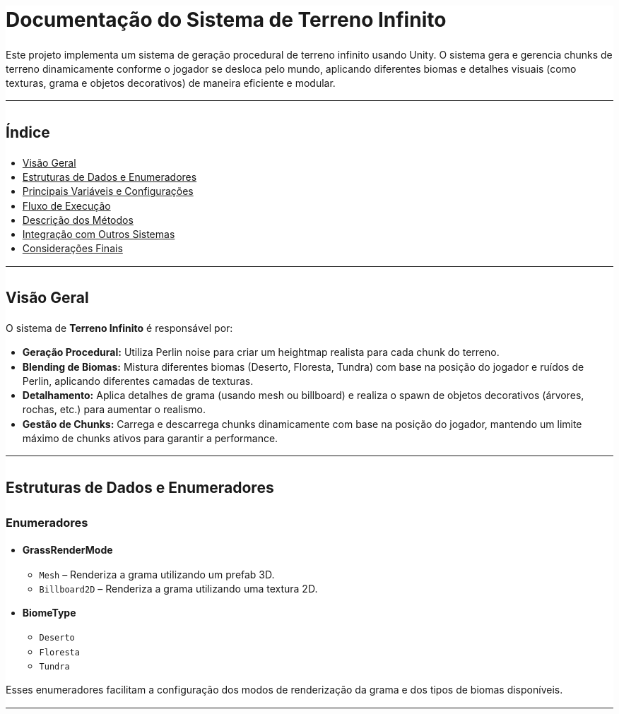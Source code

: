 # Documentação do Sistema de Terreno Infinito

Este projeto implementa um sistema de geração procedural de terreno infinito usando Unity. O sistema gera e gerencia chunks de terreno dinamicamente conforme o jogador se desloca pelo mundo, aplicando diferentes biomas e detalhes visuais (como texturas, grama e objetos decorativos) de maneira eficiente e modular.

---

## Índice

- [Visão Geral](#visão-geral)
- [Estruturas de Dados e Enumeradores](#estruturas-de-dados-e-enumeradores)
- [Principais Variáveis e Configurações](#principais-variáveis-e-configurações)
- [Fluxo de Execução](#fluxo-de-execução)
- [Descrição dos Métodos](#descrição-dos-métodos)
- [Integração com Outros Sistemas](#integração-com-outros-sistemas)
- [Considerações Finais](#considerações-finais)

---

## Visão Geral

O sistema de **Terreno Infinito** é responsável por:

- **Geração Procedural:** Utiliza Perlin noise para criar um heightmap realista para cada chunk do terreno.
- **Blending de Biomas:** Mistura diferentes biomas (Deserto, Floresta, Tundra) com base na posição do jogador e ruídos de Perlin, aplicando diferentes camadas de texturas.
- **Detalhamento:** Aplica detalhes de grama (usando mesh ou billboard) e realiza o spawn de objetos decorativos (árvores, rochas, etc.) para aumentar o realismo.
- **Gestão de Chunks:** Carrega e descarrega chunks dinamicamente com base na posição do jogador, mantendo um limite máximo de chunks ativos para garantir a performance.

---

## Estruturas de Dados e Enumeradores

### Enumeradores

- **GrassRenderMode**
  - `Mesh` – Renderiza a grama utilizando um prefab 3D.
  - `Billboard2D` – Renderiza a grama utilizando uma textura 2D.

- **BiomeType**
  - `Deserto`
  - `Floresta`
  - `Tundra`

Esses enumeradores facilitam a configuração dos modos de renderização da grama e dos tipos de biomas disponíveis.

---